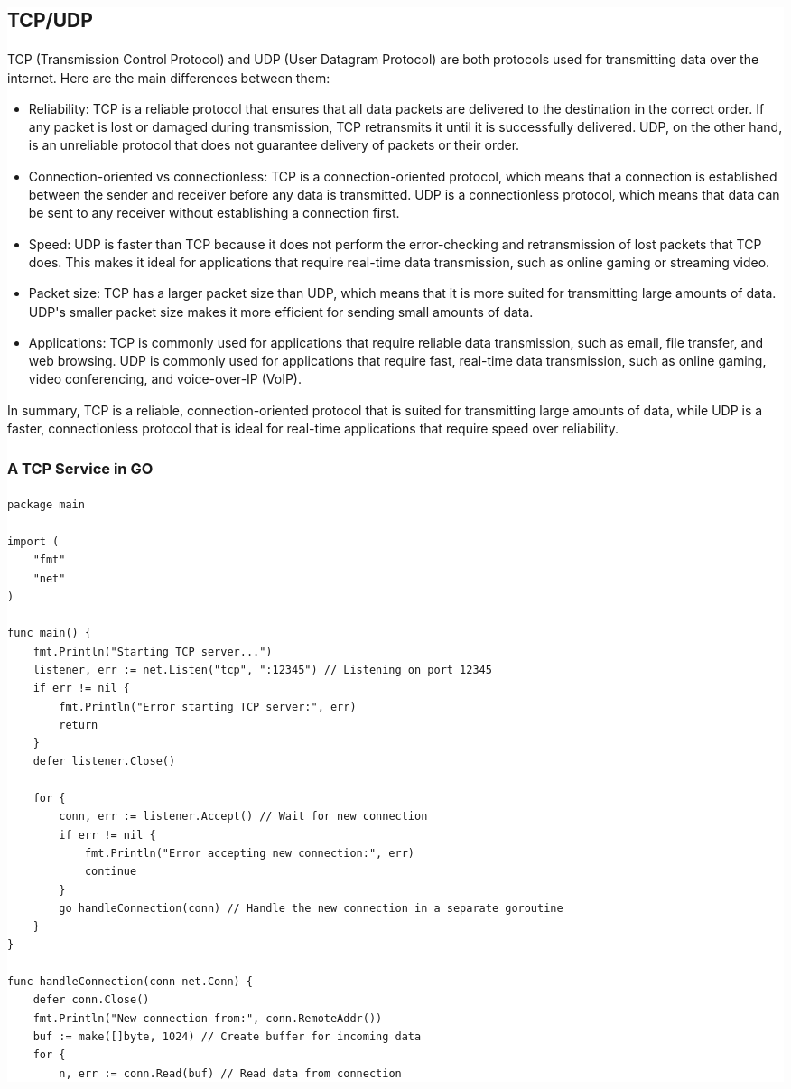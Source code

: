 ## TCP/UDP

TCP (Transmission Control Protocol) and UDP (User Datagram Protocol) are both protocols used for transmitting data over the internet. Here are the main differences between them:

* Reliability: TCP is a reliable protocol that ensures that all data packets are delivered to the destination in the correct order. If any packet is lost or damaged during transmission, TCP retransmits it until it is successfully delivered. UDP, on the other hand, is an unreliable protocol that does not guarantee delivery of packets or their order.

* Connection-oriented vs connectionless: TCP is a connection-oriented protocol, which means that a connection is established between the sender and receiver before any data is transmitted. UDP is a connectionless protocol, which means that data can be sent to any receiver without establishing a connection first.

* Speed: UDP is faster than TCP because it does not perform the error-checking and retransmission of lost packets that TCP does. This makes it ideal for applications that require real-time data transmission, such as online gaming or streaming video.

* Packet size: TCP has a larger packet size than UDP, which means that it is more suited for transmitting large amounts of data. UDP's smaller packet size makes it more efficient for sending small amounts of data.

* Applications: TCP is commonly used for applications that require reliable data transmission, such as email, file transfer, and web browsing. UDP is commonly used for applications that require fast, real-time data transmission, such as online gaming, video conferencing, and voice-over-IP (VoIP).

In summary, TCP is a reliable, connection-oriented protocol that is suited for transmitting large amounts of data, while UDP is a faster, connectionless protocol that is ideal for real-time applications that require speed over reliability.

### A TCP Service in GO

```golang
package main

import (
    "fmt"
    "net"
)

func main() {
    fmt.Println("Starting TCP server...")
    listener, err := net.Listen("tcp", ":12345") // Listening on port 12345
    if err != nil {
        fmt.Println("Error starting TCP server:", err)
        return
    }
    defer listener.Close()

    for {
        conn, err := listener.Accept() // Wait for new connection
        if err != nil {
            fmt.Println("Error accepting new connection:", err)
            continue
        }
        go handleConnection(conn) // Handle the new connection in a separate goroutine
    }
}

func handleConnection(conn net.Conn) {
    defer conn.Close()
    fmt.Println("New connection from:", conn.RemoteAddr())
    buf := make([]byte, 1024) // Create buffer for incoming data
    for {
        n, err := conn.Read(buf) // Read data from connection
```